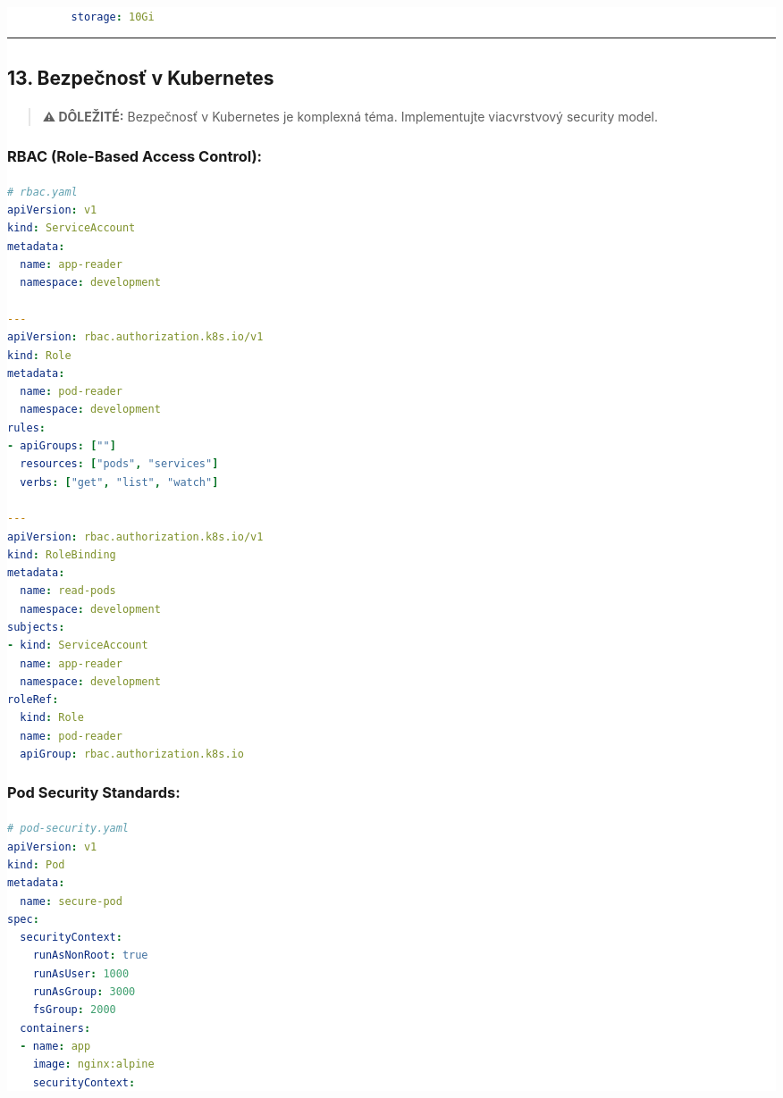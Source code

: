 ```yaml
          storage: 10Gi
```

---

## 13. Bezpečnosť v Kubernetes

> **⚠️ DÔLEŽITÉ:** Bezpečnosť v Kubernetes je komplexná téma. Implementujte viacvrstvový security model.

### RBAC (Role-Based Access Control):
```yaml
# rbac.yaml
apiVersion: v1
kind: ServiceAccount
metadata:
  name: app-reader
  namespace: development

---
apiVersion: rbac.authorization.k8s.io/v1
kind: Role
metadata:
  name: pod-reader
  namespace: development
rules:
- apiGroups: [""]
  resources: ["pods", "services"]
  verbs: ["get", "list", "watch"]

---
apiVersion: rbac.authorization.k8s.io/v1
kind: RoleBinding
metadata:
  name: read-pods
  namespace: development
subjects:
- kind: ServiceAccount
  name: app-reader
  namespace: development
roleRef:
  kind: Role
  name: pod-reader
  apiGroup: rbac.authorization.k8s.io
```

### Pod Security Standards:
```yaml
# pod-security.yaml
apiVersion: v1
kind: Pod
metadata:
  name: secure-pod
spec:
  securityContext:
    runAsNonRoot: true
    runAsUser: 1000
    runAsGroup: 3000
    fsGroup: 2000
  containers:
  - name: app
    image: nginx:alpine
    securityContext:
```
